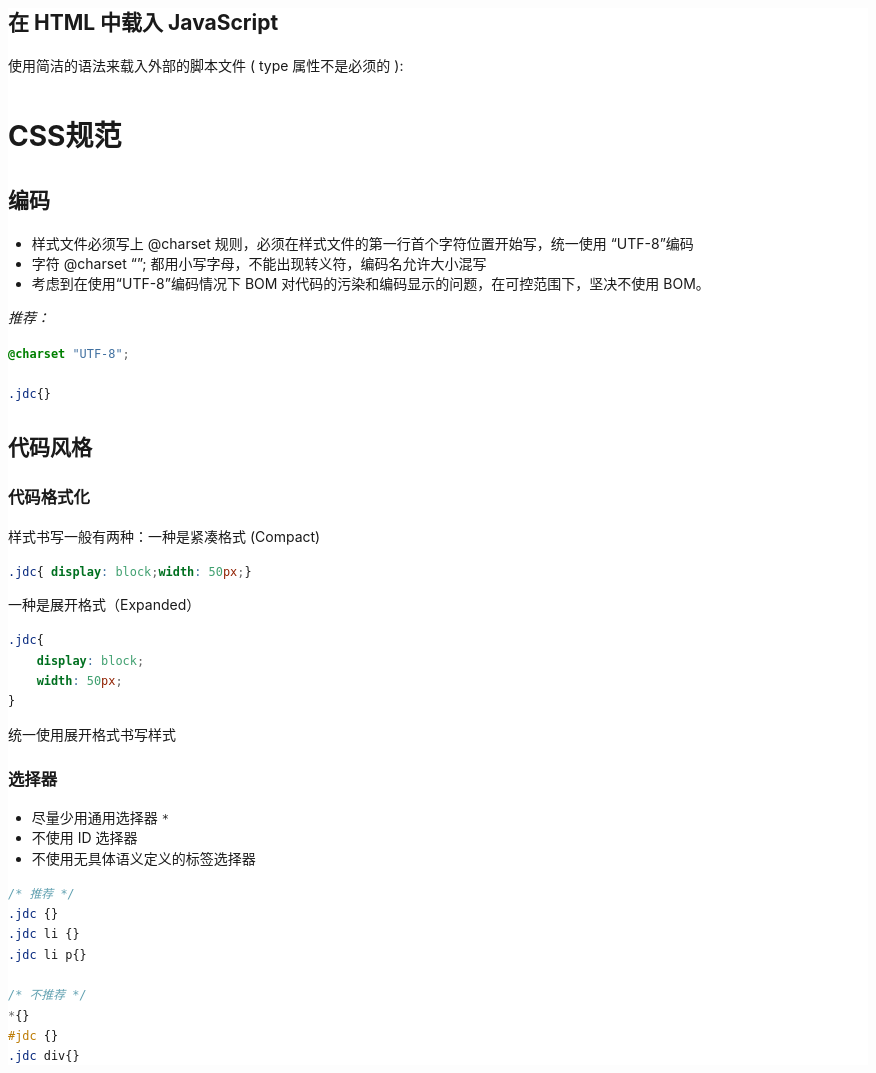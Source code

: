 ## 在 HTML 中载入 JavaScript

使用简洁的语法来载入外部的脚本文件 ( type 属性不是必须的 ):

# CSS规范

## 编码

- 样式文件必须写上 @charset 规则，必须在样式文件的第一行首个字符位置开始写，统一使用 “UTF-8”编码
- 字符 @charset “”; 都用小写字母，不能出现转义符，编码名允许大小混写
- 考虑到在使用“UTF-8”编码情况下 BOM 对代码的污染和编码显示的问题，在可控范围下，坚决不使用 BOM。

*推荐：*

```css
@charset "UTF-8";

.jdc{}
```

## 代码风格

### 代码格式化

样式书写一般有两种：一种是紧凑格式 (Compact)

```css
.jdc{ display: block;width: 50px;}
```

一种是展开格式（Expanded）

```css
.jdc{
    display: block;
    width: 50px;
}
```

统一使用展开格式书写样式

### 选择器

- 尽量少用通用选择器 `*`
- 不使用 ID 选择器
- 不使用无具体语义定义的标签选择器

```css
/* 推荐 */
.jdc {}
.jdc li {}
.jdc li p{}

/* 不推荐 */
*{}
#jdc {}
.jdc div{}
```
